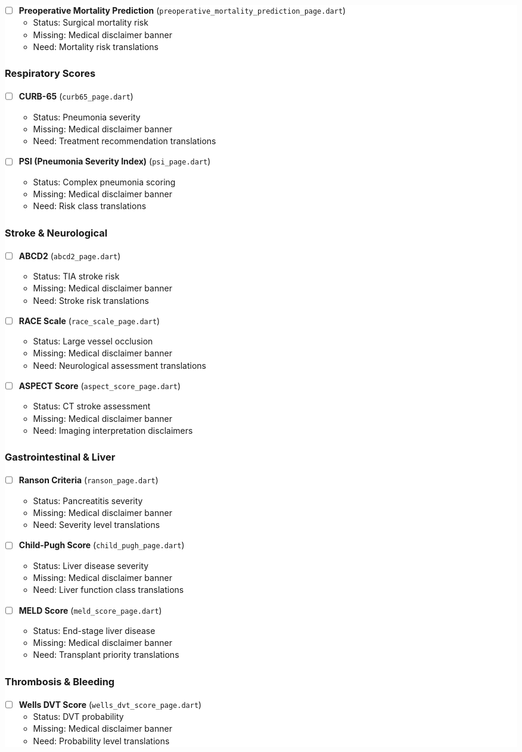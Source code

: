 - [ ] **Preoperative Mortality Prediction** (`preoperative_mortality_prediction_page.dart`)
  - Status: Surgical mortality risk
  - Missing: Medical disclaimer banner
  - Need: Mortality risk translations

### Respiratory Scores
- [ ] **CURB-65** (`curb65_page.dart`)
  - Status: Pneumonia severity
  - Missing: Medical disclaimer banner
  - Need: Treatment recommendation translations

- [ ] **PSI (Pneumonia Severity Index)** (`psi_page.dart`)
  - Status: Complex pneumonia scoring
  - Missing: Medical disclaimer banner
  - Need: Risk class translations

### Stroke & Neurological
- [ ] **ABCD2** (`abcd2_page.dart`)
  - Status: TIA stroke risk
  - Missing: Medical disclaimer banner
  - Need: Stroke risk translations

- [ ] **RACE Scale** (`race_scale_page.dart`)
  - Status: Large vessel occlusion
  - Missing: Medical disclaimer banner
  - Need: Neurological assessment translations

- [ ] **ASPECT Score** (`aspect_score_page.dart`)
  - Status: CT stroke assessment
  - Missing: Medical disclaimer banner
  - Need: Imaging interpretation disclaimers

### Gastrointestinal & Liver
- [ ] **Ranson Criteria** (`ranson_page.dart`)
  - Status: Pancreatitis severity
  - Missing: Medical disclaimer banner
  - Need: Severity level translations

- [ ] **Child-Pugh Score** (`child_pugh_page.dart`)
  - Status: Liver disease severity
  - Missing: Medical disclaimer banner
  - Need: Liver function class translations

- [ ] **MELD Score** (`meld_score_page.dart`)
  - Status: End-stage liver disease
  - Missing: Medical disclaimer banner
  - Need: Transplant priority translations

### Thrombosis & Bleeding
- [ ] **Wells DVT Score** (`wells_dvt_score_page.dart`)
  - Status: DVT probability
  - Missing: Medical disclaimer banner
  - Need: Probability level translations
